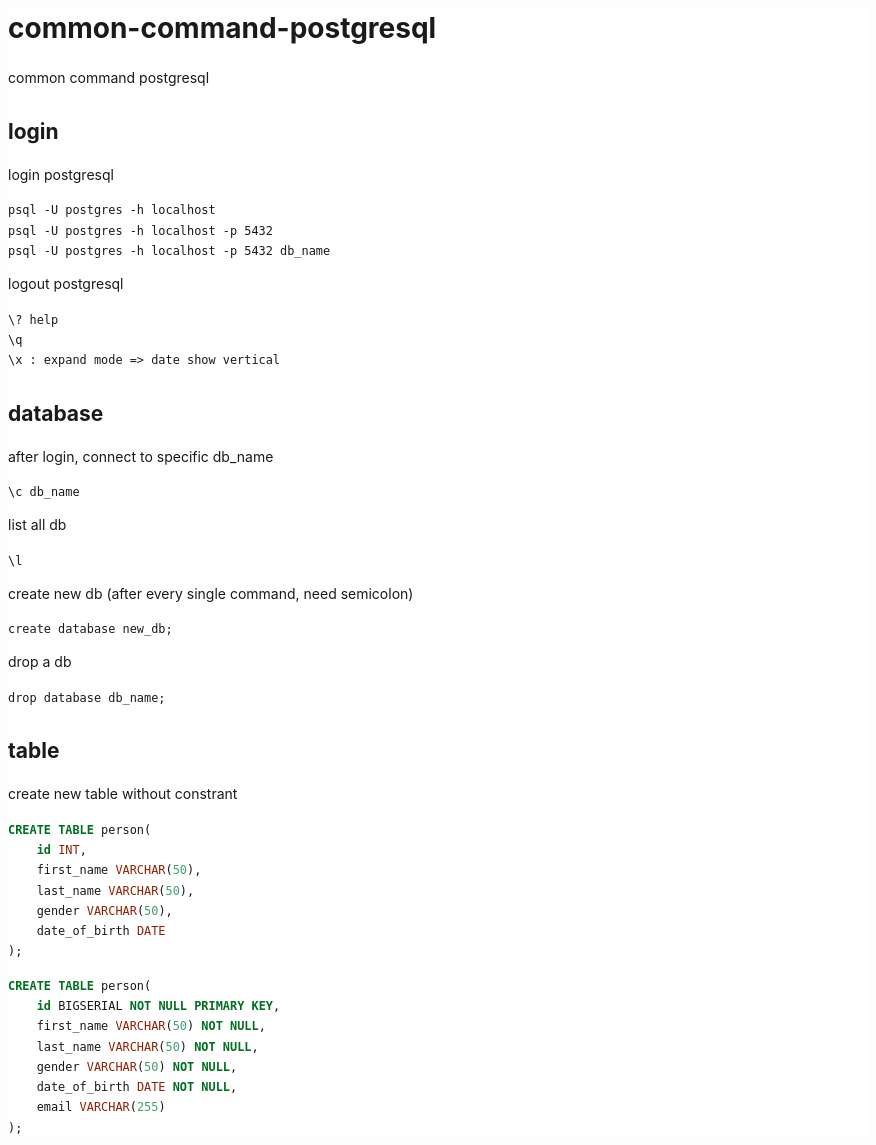 # common-command-postgresql
common command postgresql

## login
login postgresql
```
psql -U postgres -h localhost
psql -U postgres -h localhost -p 5432
psql -U postgres -h localhost -p 5432 db_name
```
logout postgresql
```
\? help
\q
\x : expand mode => date show vertical
```

## database

after login, connect to specific db_name
```
\c db_name
```

list all db
```
\l
```
create new db (after every single command, need semicolon)
```
create database new_db;
```

drop a db
```
drop database db_name;
```

## table
create new table without constrant
```sql
CREATE TABLE person(
    id INT,
    first_name VARCHAR(50),
    last_name VARCHAR(50),
    gender VARCHAR(50),
    date_of_birth DATE
);
```

```sql
CREATE TABLE person(
    id BIGSERIAL NOT NULL PRIMARY KEY,
    first_name VARCHAR(50) NOT NULL,
    last_name VARCHAR(50) NOT NULL,
    gender VARCHAR(50) NOT NULL,
    date_of_birth DATE NOT NULL,
    email VARCHAR(255)
);
```
